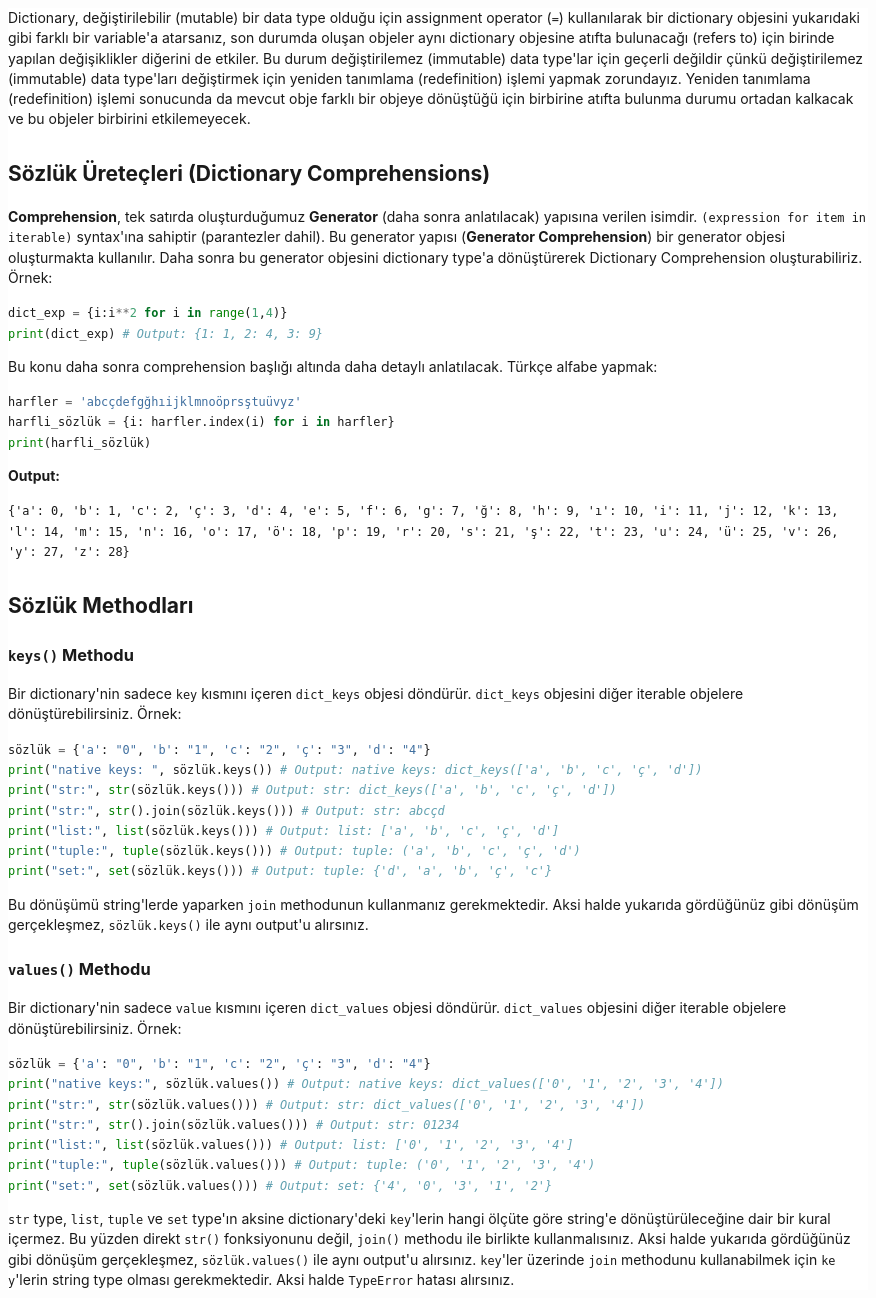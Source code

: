 Dictionary, değiştirilebilir (mutable) bir data type olduğu için assignment operator (`=`) kullanılarak bir dictionary objesini yukarıdaki gibi farklı bir variable'a atarsanız, son durumda oluşan objeler aynı dictionary objesine atıfta bulunacağı (refers to) için birinde yapılan değişiklikler diğerini de etkiler. Bu durum değiştirilemez (immutable) data type'lar için geçerli değildir çünkü değiştirilemez (immutable) data type'ları değiştirmek için yeniden tanımlama (redefinition) işlemi yapmak zorundayız. Yeniden tanımlama (redefinition) işlemi sonucunda da mevcut obje farklı bir objeye dönüştüğü için birbirine atıfta bulunma durumu ortadan kalkacak ve bu objeler birbirini etkilemeyecek.

<h2 id="1.2">Sözlük Üreteçleri (Dictionary Comprehensions)</h2>

**Comprehension**, tek satırda oluşturduğumuz **Generator** (daha sonra anlatılacak) yapısına verilen isimdir. `(expression for item in iterable)` syntax'ına sahiptir (parantezler dahil). Bu generator yapısı (**Generator Comprehension**) bir generator objesi oluşturmakta kullanılır. Daha sonra bu generator objesini dictionary type'a dönüştürerek Dictionary Comprehension oluşturabiliriz. Örnek:
```py
dict_exp = {i:i**2 for i in range(1,4)}
print(dict_exp) # Output: {1: 1, 2: 4, 3: 9}
```
Bu konu daha sonra comprehension başlığı altında daha detaylı anlatılacak. Türkçe alfabe yapmak:
```py
harfler = 'abcçdefgğhıijklmnoöprsştuüvyz'
harfli_sözlük = {i: harfler.index(i) for i in harfler}
print(harfli_sözlük)
```
**Output:**
```
{'a': 0, 'b': 1, 'c': 2, 'ç': 3, 'd': 4, 'e': 5, 'f': 6, 'g': 7, 'ğ': 8, 'h': 9, 'ı': 10, 'i': 11, 'j': 12, 'k': 13, 'l': 14, 'm': 15, 'n': 16, 'o': 17, 'ö': 18, 'p': 19, 'r': 20, 's': 21, 'ş': 22, 't': 23, 'u': 24, 'ü': 25, 'v': 26, 'y': 27, 'z': 28}
```

<h2 id="1.3">Sözlük Methodları</h2>

<h3 id="1.3.1"><code>keys()</code> Methodu</h3>

Bir dictionary'nin sadece `key` kısmını içeren `dict_keys` objesi döndürür. `dict_keys` objesini diğer iterable objelere dönüştürebilirsiniz. Örnek:
```py
sözlük = {'a': "0", 'b': "1", 'c': "2", 'ç': "3", 'd': "4"}
print("native keys: ", sözlük.keys()) # Output: native keys: dict_keys(['a', 'b', 'c', 'ç', 'd'])
print("str:", str(sözlük.keys())) # Output: str: dict_keys(['a', 'b', 'c', 'ç', 'd'])
print("str:", str().join(sözlük.keys())) # Output: str: abcçd
print("list:", list(sözlük.keys())) # Output: list: ['a', 'b', 'c', 'ç', 'd']
print("tuple:", tuple(sözlük.keys())) # Output: tuple: ('a', 'b', 'c', 'ç', 'd')
print("set:", set(sözlük.keys())) # Output: tuple: {'d', 'a', 'b', 'ç', 'c'}
```
Bu dönüşümü string'lerde yaparken `join` methodunun kullanmanız gerekmektedir. Aksi halde yukarıda gördüğünüz gibi dönüşüm gerçekleşmez, `sözlük.keys()` ile aynı output'u alırsınız.

<h3 id="1.3.2"><code>values()</code> Methodu</h3>

Bir dictionary'nin sadece `value` kısmını içeren `dict_values` objesi döndürür. `dict_values` objesini diğer iterable objelere dönüştürebilirsiniz. Örnek:
```py
sözlük = {'a': "0", 'b': "1", 'c': "2", 'ç': "3", 'd': "4"}
print("native keys:", sözlük.values()) # Output: native keys: dict_values(['0', '1', '2', '3', '4'])
print("str:", str(sözlük.values())) # Output: str: dict_values(['0', '1', '2', '3', '4'])
print("str:", str().join(sözlük.values())) # Output: str: 01234
print("list:", list(sözlük.values())) # Output: list: ['0', '1', '2', '3', '4']
print("tuple:", tuple(sözlük.values())) # Output: tuple: ('0', '1', '2', '3', '4')
print("set:", set(sözlük.values())) # Output: set: {'4', '0', '3', '1', '2'}
```
`str` type, `list`, `tuple` ve `set` type'ın aksine dictionary'deki `key`'lerin hangi ölçüte göre string'e dönüştürüleceğine dair bir kural içermez. Bu yüzden direkt `str()` fonksiyonunu değil, `join()` methodu ile birlikte kullanmalısınız. Aksi halde yukarıda gördüğünüz gibi dönüşüm gerçekleşmez, `sözlük.values()` ile aynı output'u alırsınız. `key`'ler üzerinde `join` methodunu kullanabilmek için `key`'lerin string type olması gerekmektedir. Aksi halde `TypeError` hatası alırsınız.
